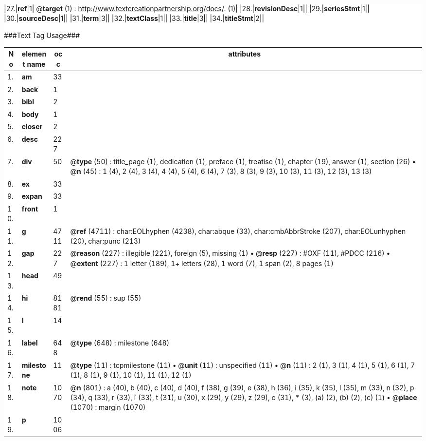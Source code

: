 |27.|__ref__|1| @__target__ (1) : http://www.textcreationpartnership.org/docs/. (1)|
|28.|__revisionDesc__|1||
|29.|__seriesStmt__|1||
|30.|__sourceDesc__|1||
|31.|__term__|3||
|32.|__textClass__|1||
|33.|__title__|3||
|34.|__titleStmt__|2||


###Text Tag Usage###

|No|element name|occ|attributes|
|---|---|---|---|
|1.|__am__|33||
|2.|__back__|1||
|3.|__bibl__|2||
|4.|__body__|1||
|5.|__closer__|2||
|6.|__desc__|227||
|7.|__div__|50| @__type__ (50) : title_page (1), dedication (1), preface (1), treatise (1), chapter (19), answer (1), section (26)  •  @__n__ (45) : 1 (4), 2 (4), 3 (4), 4 (4), 5 (4), 6 (4), 7 (3), 8 (3), 9 (3), 10 (3), 11 (3), 12 (3), 13 (3)|
|8.|__ex__|33||
|9.|__expan__|33||
|10.|__front__|1||
|11.|__g__|4711| @__ref__ (4711) : char:EOLhyphen (4238), char:abque (33), char:cmbAbbrStroke (207), char:EOLunhyphen (20), char:punc (213)|
|12.|__gap__|227| @__reason__ (227) : illegible (221), foreign (5), missing (1)  •  @__resp__ (227) : #OXF (11), #PDCC (216)  •  @__extent__ (227) : 1 letter (189), 1+ letters (28), 1 word (7), 1 span (2), 8 pages (1)|
|13.|__head__|49||
|14.|__hi__|8181| @__rend__ (55) : sup (55)|
|15.|__l__|14||
|16.|__label__|648| @__type__ (648) : milestone (648)|
|17.|__milestone__|11| @__type__ (11) : tcpmilestone (11)  •  @__unit__ (11) : unspecified (11)  •  @__n__ (11) : 2 (1), 3 (1), 4 (1), 5 (1), 6 (1), 7 (1), 8 (1), 9 (1), 10 (1), 11 (1), 12 (1)|
|18.|__note__|1070| @__n__ (801) : a (40), b (40), c (40), d (40), f (38), g (39), e (38), h (36), i (35), k (35), l (35), m (33), n (32), p (34), q (33), r (33), ſ (33), t (31), u (30), x (29), y (29), z (29), o (31), * (3), (a) (2), (b) (2), (c) (1)  •  @__place__ (1070) : margin (1070)|
|19.|__p__|1006||